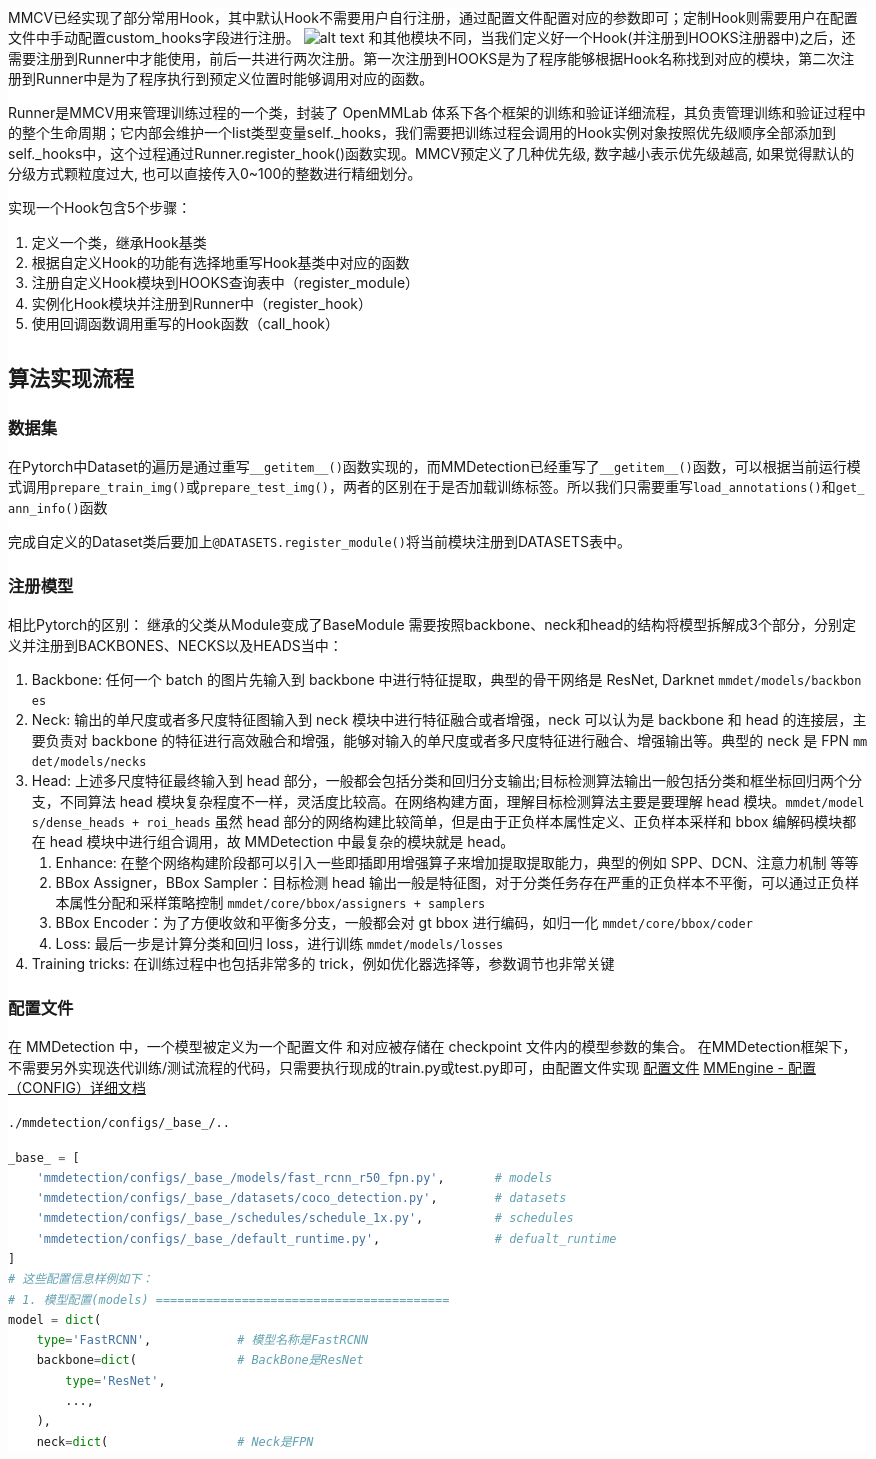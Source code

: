 MMCV已经实现了部分常用Hook，其中默认Hook不需要用户自行注册，通过配置文件配置对应的参数即可；定制Hook则需要用户在配置文件中手动配置custom_hooks字段进行注册。
![alt text](https://i-blog.csdnimg.cn/blog_migrate/945ac8d55f31965189e6fcdc2b86a3d0.png)
和其他模块不同，当我们定义好一个Hook(并注册到HOOKS注册器中)之后，还需要注册到Runner中才能使用，前后一共进行两次注册。第一次注册到HOOKS是为了程序能够根据Hook名称找到对应的模块，第二次注册到Runner中是为了程序执行到预定义位置时能够调用对应的函数。

Runner是MMCV用来管理训练过程的一个类，封装了 OpenMMLab 体系下各个框架的训练和验证详细流程，其负责管理训练和验证过程中的整个生命周期；它内部会维护一个list类型变量self._hooks，我们需要把训练过程会调用的Hook实例对象按照优先级顺序全部添加到self._hooks中，这个过程通过Runner.register_hook()函数实现。MMCV预定义了几种优先级, 数字越小表示优先级越高, 如果觉得默认的分级方式颗粒度过大, 也可以直接传入0~100的整数进行精细划分。

实现一个Hook包含5个步骤：
1. 定义一个类，继承Hook基类
2. 根据自定义Hook的功能有选择地重写Hook基类中对应的函数
3. 注册自定义Hook模块到HOOKS查询表中（register_module）
4. 实例化Hook模块并注册到Runner中（register_hook）
5. 使用回调函数调用重写的Hook函数（call_hook）

## 算法实现流程
### 数据集
在Pytorch中Dataset的遍历是通过重写`__getitem__()`函数实现的，而MMDetection已经重写了`__getitem__()`函数，可以根据当前运行模式调用`prepare_train_img()`或`prepare_test_img()`，两者的区别在于是否加载训练标签。所以我们只需要重写`load_annotations()`和`get_ann_info()`函数

完成自定义的Dataset类后要加上`@DATASETS.register_module()`将当前模块注册到DATASETS表中。
### 注册模型
相比Pytorch的区别：
继承的父类从Module变成了BaseModule
需要按照backbone、neck和head的结构将模型拆解成3个部分，分别定义并注册到BACKBONES、NECKS以及HEADS当中：
1. Backbone: 任何一个 batch 的图片先输入到 backbone 中进行特征提取，典型的骨干网络是 ResNet, Darknet `mmdet/models/backbones`
2. Neck: 输出的单尺度或者多尺度特征图输入到 neck 模块中进行特征融合或者增强，neck 可以认为是 backbone 和 head 的连接层，主要负责对 backbone 的特征进行高效融合和增强，能够对输入的单尺度或者多尺度特征进行融合、增强输出等。典型的 neck 是 FPN `mmdet/models/necks`
3. Head: 上述多尺度特征最终输入到 head 部分，一般都会包括分类和回归分支输出;目标检测算法输出一般包括分类和框坐标回归两个分支，不同算法 head 模块复杂程度不一样，灵活度比较高。在网络构建方面，理解目标检测算法主要是要理解 head 模块。`mmdet/models/dense_heads + roi_heads`
虽然 head 部分的网络构建比较简单，但是由于正负样本属性定义、正负样本采样和 bbox 编解码模块都在 head 模块中进行组合调用，故 MMDetection 中最复杂的模块就是 head。
   1. Enhance: 在整个网络构建阶段都可以引入一些即插即用增强算子来增加提取提取能力，典型的例如 SPP、DCN、注意力机制 等等
   2. BBox Assigner，BBox Sampler：目标检测 head 输出一般是特征图，对于分类任务存在严重的正负样本不平衡，可以通过正负样本属性分配和采样策略控制 `mmdet/core/bbox/assigners + samplers`
   3. BBox Encoder：为了方便收敛和平衡多分支，一般都会对 gt bbox 进行编码，如归一化 `mmdet/core/bbox/coder`
   4. Loss: 最后一步是计算分类和回归 loss，进行训练 `mmdet/models/losses`
1. Training tricks: 在训练过程中也包括非常多的 trick，例如优化器选择等，参数调节也非常关键
### 配置文件
在 MMDetection 中，一个模型被定义为一个配置文件 和对应被存储在 checkpoint 文件内的模型参数的集合。
在MMDetection框架下，不需要另外实现迭代训练/测试流程的代码，只需要执行现成的train.py或test.py即可，由配置文件实现
[配置文件](https://mmdetection.readthedocs.io/zh-cn/latest/user_guides/config.html#id1)
[MMEngine - 配置（CONFIG）详细文档](https://mmengine.readthedocs.io/zh-cn/latest/advanced_tutorials/config.html)

`./mmdetection/configs/_base_/..`

```py
_base_ = [
    'mmdetection/configs/_base_/models/fast_rcnn_r50_fpn.py',		# models
    'mmdetection/configs/_base_/datasets/coco_detection.py',		# datasets
    'mmdetection/configs/_base_/schedules/schedule_1x.py',			# schedules
    'mmdetection/configs/_base_/default_runtime.py',				# defualt_runtime
]
# 这些配置信息样例如下：
# 1. 模型配置(models) =========================================
model = dict(
	type='FastRCNN',			# 模型名称是FastRCNN
	backbone=dict(				# BackBone是ResNet
        type='ResNet',
        ...,
    ),
    neck=dict(					# Neck是FPN
```